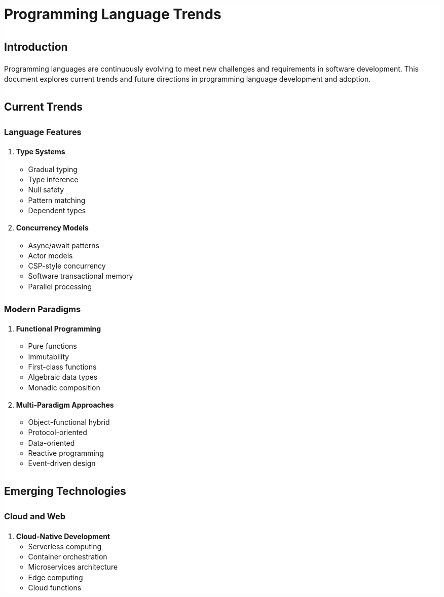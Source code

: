 # Programming Language Trends

## Introduction
Programming languages are continuously evolving to meet new challenges and requirements in software development. This document explores current trends and future directions in programming language development and adoption.

## Current Trends

### Language Features
1. **Type Systems**
   - Gradual typing
   - Type inference
   - Null safety
   - Pattern matching
   - Dependent types

2. **Concurrency Models**
   - Async/await patterns
   - Actor models
   - CSP-style concurrency
   - Software transactional memory
   - Parallel processing

### Modern Paradigms
1. **Functional Programming**
   - Pure functions
   - Immutability
   - First-class functions
   - Algebraic data types
   - Monadic composition

2. **Multi-Paradigm Approaches**
   - Object-functional hybrid
   - Protocol-oriented
   - Data-oriented
   - Reactive programming
   - Event-driven design

## Emerging Technologies

### Cloud and Web
1. **Cloud-Native Development**
   - Serverless computing
   - Container orchestration
   - Microservices architecture
   - Edge computing
   - Cloud functions
